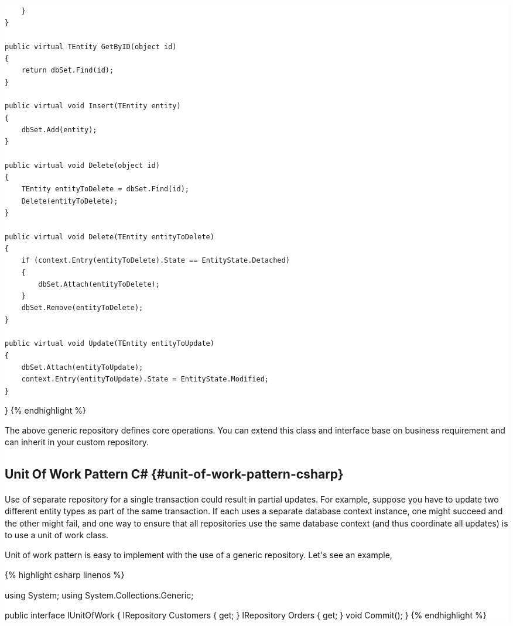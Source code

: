        }
    }

    public virtual TEntity GetByID(object id)
    {
        return dbSet.Find(id);
    }

    public virtual void Insert(TEntity entity)
    {
        dbSet.Add(entity);
    }

    public virtual void Delete(object id)
    {
        TEntity entityToDelete = dbSet.Find(id);
        Delete(entityToDelete);
    }

    public virtual void Delete(TEntity entityToDelete)
    {
        if (context.Entry(entityToDelete).State == EntityState.Detached)
        {
            dbSet.Attach(entityToDelete);
        }
        dbSet.Remove(entityToDelete);
    }

    public virtual void Update(TEntity entityToUpdate)
    {
        dbSet.Attach(entityToUpdate);
        context.Entry(entityToUpdate).State = EntityState.Modified;
    }
}
{% endhighlight %}

The above generic repository defines core operations. You can extend this class and interface base on business requirement and can inherit in your custom repository.

## Unit Of Work Pattern C\# {#unit-of-work-pattern-csharp}

Use of separate repository for a single transaction could result in partial updates. For example, suppose you have to update two different entity types as part of the same transaction. If each uses a separate database context instance, one might succeed and the other might fail, and one way to ensure that all repositories use the same database context (and thus coordinate all updates) is to use a unit of work class.

Unit of work pattern is easy to implement with the use of a generic repository. Let's see an example,

{% highlight csharp linenos %}

using System;
using System.Collections.Generic;

public interface IUnitOfWork
{
    IRepository<Customer> Customers { get; }
    IRepository<Order> Orders { get; }
    void Commit();
}
{% endhighlight %}
